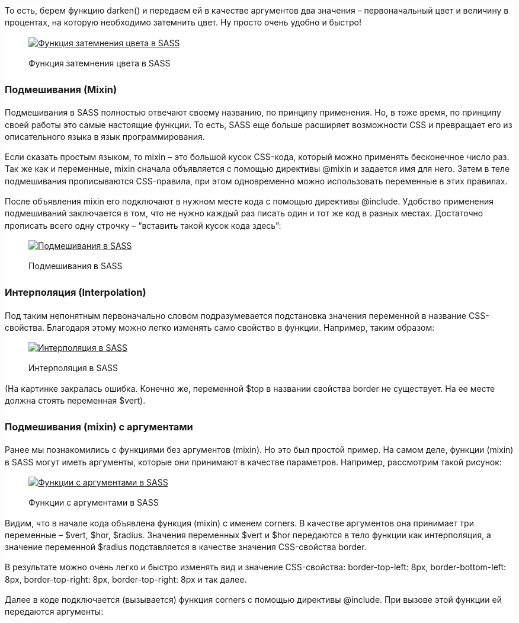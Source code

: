 То есть, берем функцию darken() и передаем ей в качестве аргументов два значения &#8211; первоначальный цвет и величину в процентах, на которую необходимо затемнить цвет. Ну просто очень удобно и быстро!<figure id="attachment_53" style="width: 600px;" class="wp-caption aligncenter">

[<img src="http://localhost:7788/third/wp-content/uploads/2013/10/sass-darken-600x487.jpg" alt="Функция затемнения цвета в SASS" width="600" height="487" class="size-medium wp-image-53" />][8]<figcaption class="wp-caption-text">Функция затемнения цвета в SASS</figcaption></figure> 

### Подмешивания (Mixin)

Подмешивания в SASS полностью отвечают своему названию, по принципу применения. Но, в тоже время, по принципу своей работы это самые настоящие функции. То есть, SASS еще больше расширяет возможности CSS и превращает его из описательного языка в язык программирования.

Если сказать простым языком, то mixin &#8211; это большой кусок CSS-кода, который можно применять бесконечное число раз. Так же как и переменные, mixin сначала объявляется с помощью директивы @mixin и задается имя для него. Затем в теле подмешивания прописываются CSS-правила, при этом одновременно можно использовать переменные в этих правилах.

После объявления mixin его подключают в нужном месте кода с помощью директивы @include. Удобство применения подмешиваний заключается в том, что не нужно каждый раз писать один и тот же код в разных местах. Достаточно прописать всего одну строчку &#8211; &#8220;вставить такой кусок кода здесь&#8221;:<figure id="attachment_54" style="width: 600px;" class="wp-caption aligncenter">

[<img src="http://localhost:7788/third/wp-content/uploads/2013/10/sass-mixin-600x445.jpg" alt="Подмешивания в SASS" width="600" height="445" class="size-medium wp-image-54" />][9]<figcaption class="wp-caption-text">Подмешивания в SASS</figcaption></figure> 

### Интерполяция (Interpolation)

Под таким непонятным первоначально словом подразумевается подстановка значения переменной в название CSS-свойства. Благодаря этому можно легко изменять само свойство в функции. Например, таким образом:<figure id="attachment_55" style="width: 600px;" class="wp-caption aligncenter">

[<img src="http://localhost:7788/third/wp-content/uploads/2013/10/sass-interpolation-600x490.jpg" alt="Интерполяция в SASS" width="600" height="490" class="size-medium wp-image-55" />][10]<figcaption class="wp-caption-text">Интерполяция в SASS</figcaption></figure> 

(На картинке закралась ошибка. Конечно же, переменной $top в названии свойства border не существует. На ее месте должна стоять переменная $vert).

### Подмешивания (mixin) с аргументами

Ранее мы познакомились с функциями без аргументов (mixin). Но это был простой пример. На самом деле, функции (mixin) в SASS могут иметь аргументы, которые они принимают в качестве параметров. Например, рассмотрим такой рисунок:<figure id="attachment_56" style="width: 600px;" class="wp-caption aligncenter">

[<img src="http://localhost:7788/third/wp-content/uploads/2013/10/sass-mixin-with-arguments-600x538.jpg" alt="Функции с аргументами в SASS" width="600" height="538" class="size-medium wp-image-56" />][11]<figcaption class="wp-caption-text">Функции с аргументами в SASS</figcaption></figure> 

Видим, что в начале кода объявлена функция (mixin) с именем corners. В качестве аргументов она принимает три переменные &#8211; $vert, $hor, $radius. Значения переменных $vert и $hor передаются в тело функции как интерполяция, а значение переменной $radius подставляется в качестве значения CSS-свойства border.

В результате можно очень легко и быстро изменять вид и значение CSS-свойства: border-top-left: 8px, border-bottom-left: 8px, border-top-right: 8px, border-top-right: 8px и так далее.

Далее в коде подключается (вызывается) функция corners с помощью директивы @include. При вызове этой функции ей передаются аргументы:


 [1]: http://localhost:7788/third/?p=32 "SASS (SCSS) в картинках - Часть 1"
 [2]: http://localhost:7788/third/wp-content/uploads/2013/10/sass-variable.jpg
 [3]: http://localhost:7788/third/wp-content/uploads/2013/10/sass-nesting.jpg
 [4]: http://localhost:7788/third/wp-content/uploads/2013/10/sass-nesting-properties.jpg
 [5]: http://localhost:7788/third/wp-content/uploads/2013/10/sass-extend.jpg
 [6]: http://localhost:7788/third/wp-content/uploads/2013/10/sass-parent.jpg
 [7]: http://localhost:7788/third/wp-content/uploads/2013/10/sass-function.jpg
 [8]: http://localhost:7788/third/wp-content/uploads/2013/10/sass-darken.jpg
 [9]: http://localhost:7788/third/wp-content/uploads/2013/10/sass-mixin.jpg
 [10]: http://localhost:7788/third/wp-content/uploads/2013/10/sass-interpolation.jpg
 [11]: http://localhost:7788/third/wp-content/uploads/2013/10/sass-mixin-with-arguments.jpg